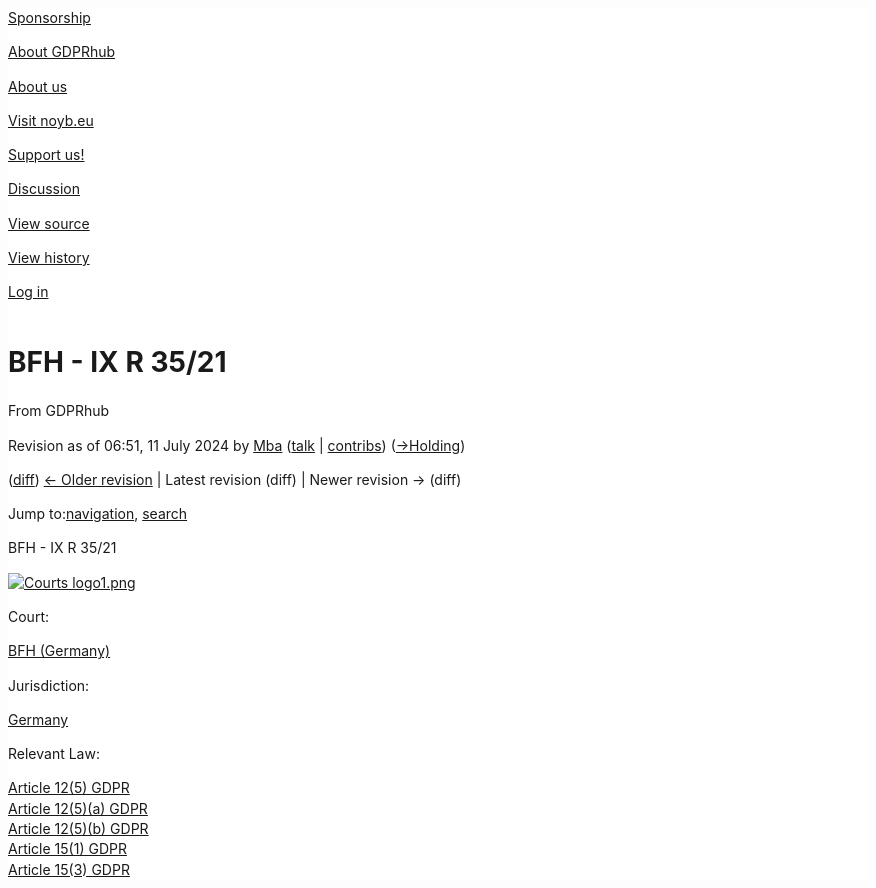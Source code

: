 [Sponsorship](/index.php?title=GDPRhub_Sponsorship)

[About GDPRhub](#)

[About us](/index.php?title=About_GDPRhub)

[Visit noyb.eu](https://www.noyb.eu)

[Support us!](https://www.noyb.eu/support)

[](# "Page tools")

[Discussion](/index.php?title=Talk:BFH_-_IX_R_35/21&action=edit&redlink=1 "Discussion about the content page (page does not exist) [t]")

[View source](/index.php?title=BFH_-_IX_R_35/21&action=edit "This page is protected.
You can view its source [e]")

[View history](/index.php?title=BFH_-_IX_R_35/21&action=history "Past revisions of this page [h]")

[](# "You are not logged in.")

[Log in](/index.php?title=Special:UserLogin&returnto=BFH+-+IX+R+35%2F21&returntoquery=oldid%3D41991 "You are encouraged to log in; however, it is not mandatory [o]")

# BFH - IX R 35/21

From GDPRhub

Revision as of 06:51, 11 July 2024 by [Mba](/index.php?title=User:Mba&action=edit&redlink=1 "User:Mba (page does not exist)") ([talk](/index.php?title=User_talk:Mba&action=edit&redlink=1 "User talk:Mba (page does not exist)") | [contribs](/index.php?title=Special:Contributions/Mba "Special:Contributions/Mba")) ([→‎Holding](#Holding))

([diff](/index.php?title=BFH_-_IX_R_35/21&diff=prev&oldid=41991 "BFH - IX R 35/21")) [← Older revision](/index.php?title=BFH_-_IX_R_35/21&direction=prev&oldid=41991 "BFH - IX R 35/21") | Latest revision (diff) | Newer revision → (diff)

Jump to:[navigation](#mw-navigation), [search](#p-search)

BFH - IX R 35/21

[![Courts logo1.png](/images/thumb/4/4c/Courts_logo1.png/250px-Courts_logo1.png)](/index.php?title=File:Courts_logo1.png)

Court:

[BFH (Germany)](/index.php?title=Category:BFH_\(Germany\) "Category:BFH (Germany)")

Jurisdiction:

[Germany](/index.php?title=Category:Germany "Category:Germany")

Relevant Law:

[Article 12(5) GDPR](/index.php?title=Article_12_GDPR#5 "Article 12 GDPR")  
[Article 12(5)(a) GDPR](/index.php?title=Article_12_GDPR#5a "Article 12 GDPR")  
[Article 12(5)(b) GDPR](/index.php?title=Article_12_GDPR#5b "Article 12 GDPR")  
[Article 15(1) GDPR](/index.php?title=Article_15_GDPR#1 "Article 15 GDPR")  
[Article 15(3) GDPR](/index.php?title=Article_15_GDPR#3 "Article 15 GDPR")
